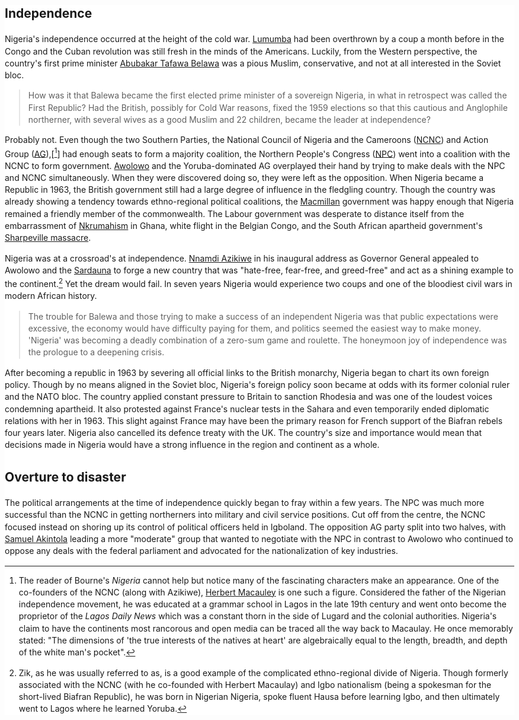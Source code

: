 ## Independence

Nigeria's independence occurred at the height of the cold war. [Lumumba](https://en.wikipedia.org/wiki/Patrice_Lumumba) had been overthrown by a coup a month before in the Congo and the Cuban revolution was still fresh in the minds of the Americans. Luckily, from the Western perspective, the country's first prime minister [Abubakar Tafawa Belawa](https://en.wikipedia.org/wiki/Abubakar_Tafawa_Balewa) was a pious Muslim, conservative, and not at all interested in the Soviet bloc.

> How was it that Balewa became the first elected prime minister of a sovereign Nigeria, in what in retrospect was called the First Republic? Had the British, possibly for Cold War reasons, fixed the 1959 elections so that this cautious and Anglophile northerner, with several wives as a good Muslim and 22 children, became the leader at independence? 

Probably not. Even though the two Southern Parties, the National Council of Nigeria and the Cameroons ([NCNC](https://en.wikipedia.org/wiki/National_Council_of_Nigeria_and_the_Cameroons)) and Action Group ([AG](https://en.wikipedia.org/wiki/Action_Group_(Nigeria))),[[^4]] had enough seats to form a majority coalition, the Northern People's Congress ([NPC](https://en.wikipedia.org/wiki/Northern_People%27s_Congress)) went into a coalition with the NCNC to form government. [Awolowo](https://en.wikipedia.org/wiki/Obafemi_Awolowo) and the Yoruba-dominated AG overplayed their hand by trying to make deals with the NPC and NCNC simultaneously. When they were discovered doing so, they were left as the opposition. When Nigeria became a Republic in 1963, the British government still had a large degree of influence in the fledgling country. Though the country was already showing a tendency towards ethno-regional political coalitions, the [Macmillan](https://en.wikipedia.org/wiki/Harold_Macmillan) government was happy enough that Nigeria remained a friendly member of the commonwealth. The Labour government was desperate to distance itself from the embarrassment of [Nkrumahism](https://en.wikipedia.org/wiki/Kwame_Nkrumah) in Ghana, white flight in the Belgian Congo, and the South African apartheid government's [Sharpeville massacre](https://en.wikipedia.org/wiki/Sharpeville_massacre). 

Nigeria was at a crossroad's at independence. [Nnamdi Azikiwe](https://en.wikipedia.org/wiki/Nnamdi_Azikiwe) in his inaugural address as Governor General appealed to Awolowo and the [Sardauna](https://en.wikipedia.org/wiki/Ahmadu_Bello) to forge a new country that was "hate-free, fear-free, and greed-free" and act as a shining example to the continent.[^X3] Yet the dream would fail. In seven years Nigeria would experience two coups and one of the bloodiest civil wars in modern African history. 

> The trouble for Balewa and those trying to make a success of an independent Nigeria was that public expectations were excessive, the economy would have difficulty paying for them, and politics seemed the easiest way to make money. 'Nigeria' was becoming a deadly combination of a zero-sum game and roulette. The honeymoon joy of independence was the prologue to a deepening crisis. 

After becoming a republic in 1963 by severing all official links to the British monarchy, Nigeria began to chart its own foreign policy. Though by no means aligned in the Soviet bloc, Nigeria's foreign policy soon became at odds with its former colonial ruler and the NATO bloc. The country applied constant pressure to Britain to sanction Rhodesia and was one of the loudest voices condemning apartheid. It also protested against France's nuclear tests in the Sahara and even temporarily ended diplomatic relations with her in 1963. This slight against France may have been the primary reason for French support of the Biafran rebels four years later. Nigeria also cancelled its defence treaty with the UK. The country's size and importance would mean that decisions made in Nigeria would have a strong influence in the region and continent as a whole. 

## Overture to disaster

The political arrangements at the time of independence quickly began to fray within a few years. The NPC was much more successful than the NCNC in getting northerners into military and civil service positions. Cut off from the centre, the NCNC focused instead	 on shoring up its control of political officers held in Igboland. The opposition AG party split into two halves, with [Samuel Akintola](https://en.wikipedia.org/wiki/Ladoke_Akintola) leading a more "moderate" group that wanted to negotiate with the NPC in contrast to Awolowo who continued to oppose any deals with the federal parliament and advocated for the nationalization of key industries. 


[^0]: Lugard was the first governor-general of the [Colony and Protectorate of Nigeria](https://en.wikipedia.org/wiki/Colonial_Nigeria) and the intellectual architect of [indirect rule](https://en.wikipedia.org/wiki/Indirect_rule). He also formulated the concept of the "dual mandate" which combined a [*mission civilisatrice*](https://en.wikipedia.org/wiki/Civilizing_mission) with economic exploitation for the mother country. Though indirect rule may have been well-suited to allow British traders and investors the ability to profit from resource extraction by co-opting existing tribal systems of government, it clearly was in tension with the "civilizing" project of abolishing slavery, for example. 
[^x1]: A notable exception to this was [Katsina College](https://en.wikipedia.org/wiki/Barewa_College) which educated many of the Northern elite including Balewa, Bello, along with other presidents and military rulers. 
[^1]: Kipling's [Indian Tales](https://bioeconometrician.github.io/april_reads20/) are a good place to see the strange aspect of British racism on display.  
[^2]: It should be noted that the Igbo are disproportionately Catholic relative to the rest of the country. 
[^3]: The British invested a significant amount of resources into the development of the country's railways which allowed unprecedented internal mobility. From 1964 to 2003 the annual number of passengers [declined](https://web.archive.org/web/20160726153512/http://nannewsnigeria.com/news-analysis-overseeing-resurrection-nigerian-railways) from 11 to 1.6 million and freight traffic almost collapsed. The Lagos-Kano route which began in 1912 and has since disappeared may once again be [resurrected](https://www.globalconstructionreview.com/news/china-wins-67bn-lagos-kano-railway-contract/) by a Chinese state rail builder.
[^4]: The reader of Bourne's *Nigeria* cannot help but notice many of the fascinating characters make an appearance. One of the co-founders of the NCNC (along with Azikiwe), [Herbert Macauley](https://en.wikipedia.org/wiki/Herbert_Macaulay) is one such a figure. Considered the father of the Nigerian independence movement, he was educated at a grammar school in Lagos in the late 19th century and went onto become the proprietor of the *Lagos Daily News* which was a constant thorn in the side of Lugard and the colonial authorities. Nigeria's claim to have the continents most rancorous and open media can be traced all the way back to Macaulay. He once memorably stated: "The dimensions of 'the true interests of the natives at heart' are algebraically equal to the length, breadth, and depth of the white man's pocket". 
[^X2]: In Chimamanda Ngozi Adiche's *Half of a Yellow Sun* most of Olanna's Igbo family are delighted to find out that Sardauna was killed and associate him with Northern oppression and corruption. 
[^X3]: Zik, as he was usually referred to as, is a good example of the complicated ethno-regional divide of Nigeria. Though formerly associated with the NCNC (with he co-founded with Herbert Macaulay) and Igbo nationalism (being a spokesman for the short-lived Biafran Republic), he was born in Nigerian Nigeria, spoke fluent Hausa before learning Igbo, and then ultimately went to Lagos where he learned Yoruba.  
[^x4]: The Maxim gun and British discipline enabled the capture of the North's major cities (Kano, Sokoto, Katsina, Zaria) and the concomitant capitulations of the Fulani emirs.